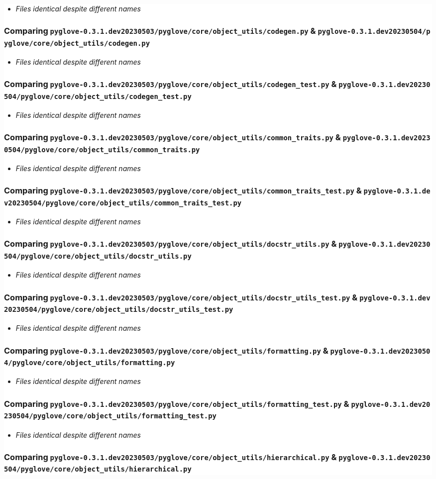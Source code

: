  * *Files identical despite different names*

### Comparing `pyglove-0.3.1.dev20230503/pyglove/core/object_utils/codegen.py` & `pyglove-0.3.1.dev20230504/pyglove/core/object_utils/codegen.py`

 * *Files identical despite different names*

### Comparing `pyglove-0.3.1.dev20230503/pyglove/core/object_utils/codegen_test.py` & `pyglove-0.3.1.dev20230504/pyglove/core/object_utils/codegen_test.py`

 * *Files identical despite different names*

### Comparing `pyglove-0.3.1.dev20230503/pyglove/core/object_utils/common_traits.py` & `pyglove-0.3.1.dev20230504/pyglove/core/object_utils/common_traits.py`

 * *Files identical despite different names*

### Comparing `pyglove-0.3.1.dev20230503/pyglove/core/object_utils/common_traits_test.py` & `pyglove-0.3.1.dev20230504/pyglove/core/object_utils/common_traits_test.py`

 * *Files identical despite different names*

### Comparing `pyglove-0.3.1.dev20230503/pyglove/core/object_utils/docstr_utils.py` & `pyglove-0.3.1.dev20230504/pyglove/core/object_utils/docstr_utils.py`

 * *Files identical despite different names*

### Comparing `pyglove-0.3.1.dev20230503/pyglove/core/object_utils/docstr_utils_test.py` & `pyglove-0.3.1.dev20230504/pyglove/core/object_utils/docstr_utils_test.py`

 * *Files identical despite different names*

### Comparing `pyglove-0.3.1.dev20230503/pyglove/core/object_utils/formatting.py` & `pyglove-0.3.1.dev20230504/pyglove/core/object_utils/formatting.py`

 * *Files identical despite different names*

### Comparing `pyglove-0.3.1.dev20230503/pyglove/core/object_utils/formatting_test.py` & `pyglove-0.3.1.dev20230504/pyglove/core/object_utils/formatting_test.py`

 * *Files identical despite different names*

### Comparing `pyglove-0.3.1.dev20230503/pyglove/core/object_utils/hierarchical.py` & `pyglove-0.3.1.dev20230504/pyglove/core/object_utils/hierarchical.py`
